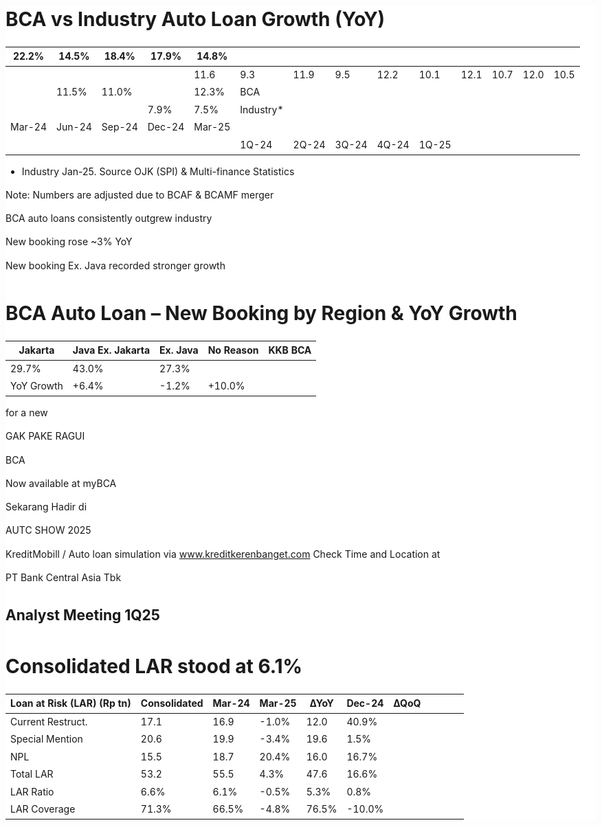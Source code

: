 # BCA vs Industry Auto Loan Growth (YoY)

|22.2%|14.5%|18.4%|17.9%|14.8%| | | | | | | | | |
|---|---|---|---|---|---|---|---|---|---|---|---|---|---|
| | | | |11.6|9.3|11.9|9.5|12.2|10.1|12.1|10.7|12.0|10.5|
| |11.5%|11.0%| |12.3%|BCA| | | | | | | | |
| | | |7.9%|7.5%|Industry*| | | | | | | | |
|Mar-24|Jun-24|Sep-24|Dec-24|Mar-25| | | | | | | | | |
| | | | | |1Q-24|2Q-24|3Q-24|4Q-24|1Q-25| | | | |

* Industry Jan-25. Source OJK (SPI) & Multi-finance Statistics

Note: Numbers are adjusted due to BCAF & BCAMF merger

BCA auto loans consistently outgrew industry

New booking rose ~3% YoY

New booking Ex. Java recorded stronger growth

# BCA Auto Loan – New Booking by Region & YoY Growth

|Jakarta|Java Ex. Jakarta|Ex. Java|No Reason|KKB BCA|
|---|---|---|---|---|
|29.7%|43.0%|27.3%| | |
|YoY Growth|+6.4%|-1.2%|+10.0%| |

for a new

GAK PAKE RAGUI

BCA

Now available at myBCA

Sekarang Hadir di

AUTC SHOW 2025

KreditMobill / Auto loan simulation via www.kreditkerenbanget.com Check Time and Location at

PT Bank Central Asia Tbk

Analyst Meeting 1Q25
---
# Consolidated LAR stood at 6.1%

|Loan at Risk (LAR) (Rp tn)|Consolidated|Mar-24|Mar-25|∆YoY|Dec-24|∆QoQ| | | | |
|---|---|---|---|---|---|---|---|---|---|---|
|Current Restruct.|17.1|16.9|-1.0%|12.0|40.9%| | | | | |
|Special Mention|20.6|19.9|-3.4%|19.6|1.5%| | | | | |
|NPL|15.5|18.7|20.4%|16.0|16.7%| | | | | |
|Total LAR|53.2|55.5|4.3%|47.6|16.6%| | | | | |
|LAR Ratio|6.6%|6.1%|-0.5%|5.3%|0.8%| | | | | |
|LAR Coverage|71.3%|66.5%|-4.8%|76.5%|-10.0%| | | | | |
